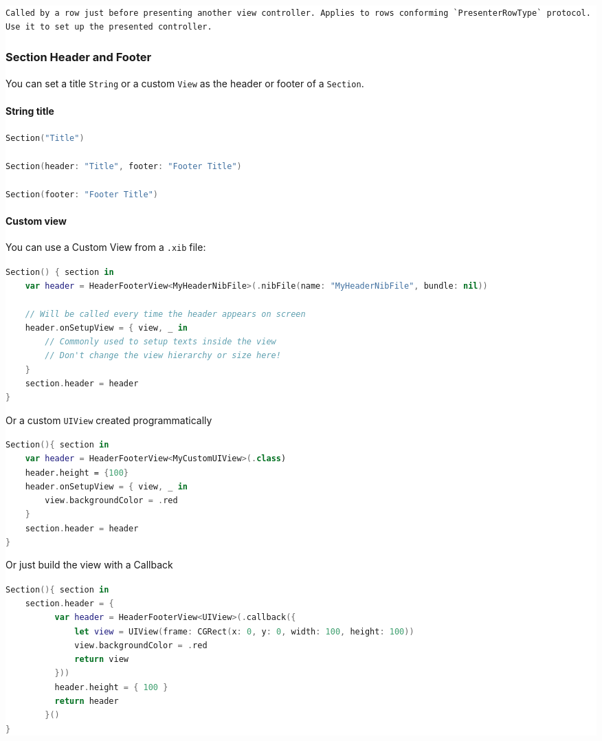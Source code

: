 	Called by a row just before presenting another view controller. Applies to rows conforming `PresenterRowType` protocol. Use it to set up the presented controller.


### Section Header and Footer

You can set a title `String` or a custom `View` as the header or footer of a `Section`.

#### String title
```swift
Section("Title")

Section(header: "Title", footer: "Footer Title")

Section(footer: "Footer Title")
```

#### Custom view
You can use a Custom View from a `.xib` file:

```swift
Section() { section in
    var header = HeaderFooterView<MyHeaderNibFile>(.nibFile(name: "MyHeaderNibFile", bundle: nil))

    // Will be called every time the header appears on screen
    header.onSetupView = { view, _ in
        // Commonly used to setup texts inside the view
        // Don't change the view hierarchy or size here!
    }
    section.header = header
}
```

Or a custom `UIView` created programmatically

```swift
Section(){ section in
    var header = HeaderFooterView<MyCustomUIView>(.class)
    header.height = {100}
    header.onSetupView = { view, _ in
        view.backgroundColor = .red
    }
    section.header = header
}
```
Or just build the view with a Callback
```swift
Section(){ section in
    section.header = {
          var header = HeaderFooterView<UIView>(.callback({
              let view = UIView(frame: CGRect(x: 0, y: 0, width: 100, height: 100))
              view.backgroundColor = .red
              return view
          }))
          header.height = { 100 }
          return header
        }()
}
```
